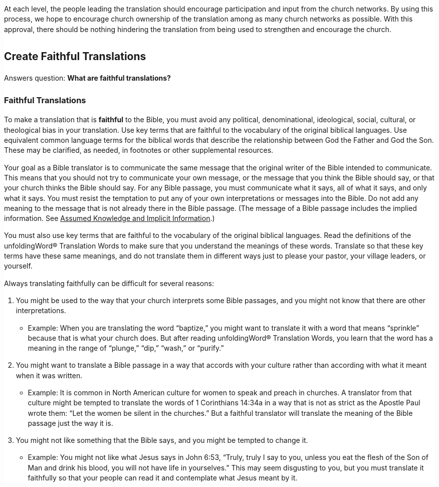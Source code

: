 At each level, the people leading the translation should encourage participation and input from the church networks. By using this process, we hope to encourage church ownership of the translation among as many church networks as possible. With this approval, there should be nothing hindering the translation from being used to strengthen and encourage the church.

## Create Faithful Translations

Answers question: **What are faithful translations?**

### Faithful Translations

To make a translation that is **faithful** to the Bible, you must avoid any political, denominational, ideological, social, cultural, or theological bias in your translation. Use key terms that are faithful to the vocabulary of the original biblical languages. Use equivalent common language terms for the biblical words that describe the relationship between God the Father and God the Son. These may be clarified, as needed, in footnotes or other supplemental resources.

Your goal as a Bible translator is to communicate the same message that the original writer of the Bible intended to communicate. This means that you should not try to communicate your own message, or the message that you think the Bible should say, or that your church thinks the Bible should say. For any Bible passage, you must communicate what it says, all of what it says, and only what it says. You must resist the temptation to put any of your own interpretations or messages into the Bible. Do not add any meaning to the message that is not already there in the Bible passage. (The message of a Bible passage includes the implied information. See [Assumed Knowledge and Implicit Information](../figs-explicit/01.md).)

You must also use key terms that are faithful to the vocabulary of the original biblical languages. Read the definitions of the unfoldingWord® Translation Words to make sure that you understand the meanings of these words. Translate so that these key terms have these same meanings, and do not translate them in different ways just to please your pastor, your village leaders, or yourself.

Always translating faithfully can be difficult for several reasons:

1. You might be used to the way that your church interprets some Bible passages, and you might not know that there are other interpretations.

    * Example: When you are translating the word “baptize,” you might want to translate it with a word that means “sprinkle” because that is what your church does. But after reading unfoldingWord® Translation Words, you learn that the word has a meaning in the range of “plunge,” “dip,” “wash,” or “purify.”

1. You might want to translate a Bible passage in a way that accords with your culture rather than according with what it meant when it was written.

    * Example: It is common in North American culture for women to speak and preach in churches. A translator from that culture might be tempted to translate the words of 1 Corinthians 14:34a in a way that is not as strict as the Apostle Paul wrote them:  “Let the women be silent in the churches.” But a faithful translator will translate the meaning of the Bible passage just the way it is.

1. You might not like something that the Bible says, and you might be tempted to change it.

    * Example: You might not like what Jesus says in John 6:53, “Truly, truly I say to you, unless you eat the flesh of the Son of Man and drink his blood, you will not have life in yourselves.” This may seem disgusting to you, but you must translate it faithfully so that your people can read it and contemplate what Jesus meant by it.
